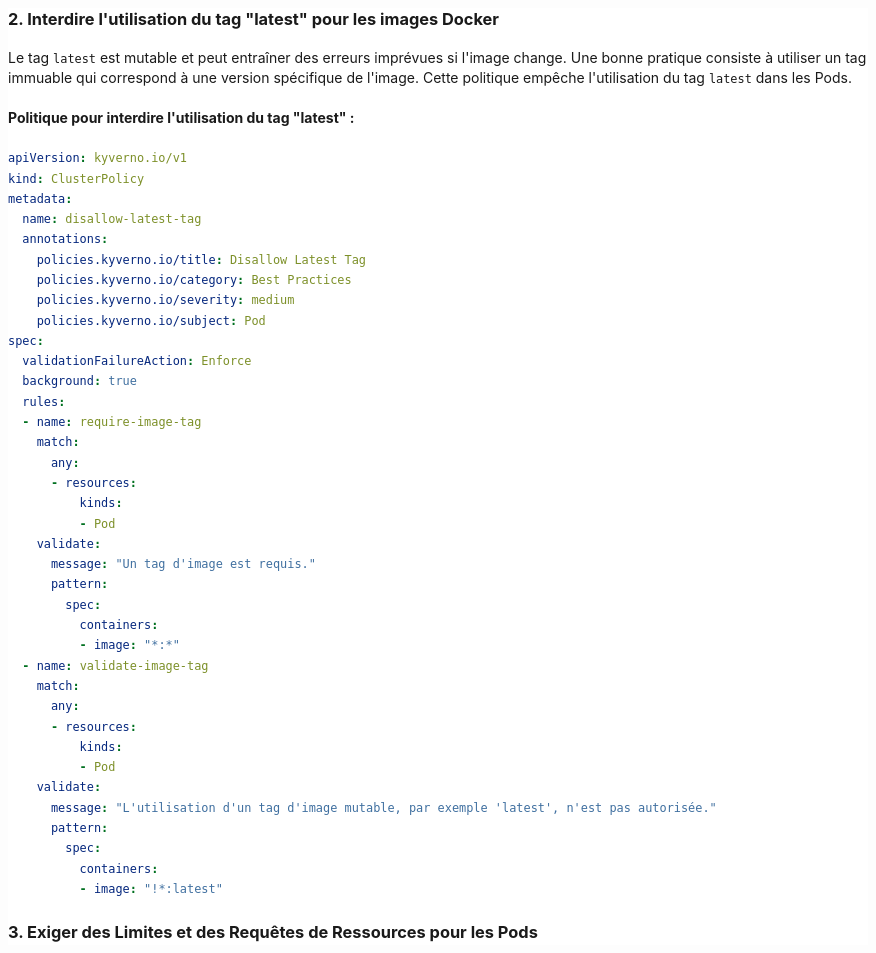 
### 2. Interdire l'utilisation du tag "latest" pour les images Docker

Le tag `latest` est mutable et peut entraîner des erreurs imprévues si l'image change. Une bonne pratique consiste à utiliser un tag immuable qui correspond à une version spécifique de l'image. Cette politique empêche l'utilisation du tag `latest` dans les Pods.

#### Politique pour interdire l'utilisation du tag "latest" :
```yaml
apiVersion: kyverno.io/v1
kind: ClusterPolicy
metadata:
  name: disallow-latest-tag
  annotations:
    policies.kyverno.io/title: Disallow Latest Tag
    policies.kyverno.io/category: Best Practices
    policies.kyverno.io/severity: medium
    policies.kyverno.io/subject: Pod    
spec:
  validationFailureAction: Enforce
  background: true
  rules:
  - name: require-image-tag
    match:
      any:
      - resources:
          kinds:
          - Pod
    validate:
      message: "Un tag d'image est requis."
      pattern:
        spec:
          containers:
          - image: "*:*"
  - name: validate-image-tag
    match:
      any:
      - resources:
          kinds:
          - Pod
    validate:
      message: "L'utilisation d'un tag d'image mutable, par exemple 'latest', n'est pas autorisée."
      pattern:
        spec:
          containers:
          - image: "!*:latest"
```

### 3. Exiger des Limites et des Requêtes de Ressources pour les Pods
